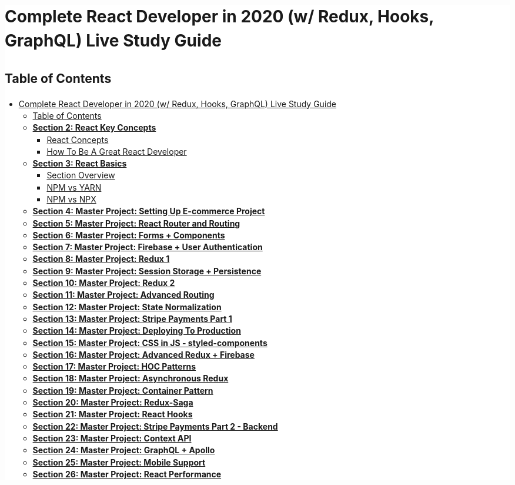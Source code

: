 # Complete React Developer in 2020 (w/ Redux, Hooks, GraphQL) Live Study Guide

## Table of Contents

-   [Complete React Developer in 2020 (w/ Redux, Hooks, GraphQL) Live Study Guide](#complete-react-developer-in-2020-w-redux-hooks-graphql-live-study-guide)
    -   [Table of Contents](#table-of-contents)
    -   [**Section 2: React Key Concepts**](#section-2-react-key-concepts)
        -   [React Concepts](#react-concepts)
        -   [How To Be A Great React Developer](#how-to-be-a-great-react-developer)
    -   [**Section 3: React Basics**](#section-3-react-basics)
        -   [Section Overview](#section-overview)
        -   [NPM vs YARN](#npm-vs-yarn)
        -   [NPM vs NPX](#npm-vs-npx)
    -   [**Section 4: Master Project: Setting Up E-commerce Project**](#section-4-master-project-setting-up-e-commerce-project)
    -   [**Section 5: Master Project: React Router and Routing**](#section-5-master-project-react-router-and-routing)
    -   [**Section 6: Master Project: Forms + Components**](#section-6-master-project-forms--components)
    -   [**Section 7: Master Project: Firebase + User Authentication**](#section-7-master-project-firebase--user-authentication)
    -   [**Section 8: Master Project: Redux 1**](#section-8-master-project-redux-1)
    -   [**Section 9: Master Project: Session Storage + Persistence**](#section-9-master-project-session-storage--persistence)
    -   [**Section 10: Master Project: Redux 2**](#section-10-master-project-redux-2)
    -   [**Section 11: Master Project: Advanced Routing**](#section-11-master-project-advanced-routing)
    -   [**Section 12: Master Project: State Normalization**](#section-12-master-project-state-normalization)
    -   [**Section 13: Master Project: Stripe Payments Part 1**](#section-13-master-project-stripe-payments-part-1)
    -   [**Section 14: Master Project: Deploying To Production**](#section-14-master-project-deploying-to-production)
    -   [**Section 15: Master Project: CSS in JS - styled-components**](#section-15-master-project-css-in-js---styled-components)
    -   [**Section 16: Master Project: Advanced Redux + Firebase**](#section-16-master-project-advanced-redux--firebase)
    -   [**Section 17: Master Project: HOC Patterns**](#section-17-master-project-hoc-patterns)
    -   [**Section 18: Master Project: Asynchronous Redux**](#section-18-master-project-asynchronous-redux)
    -   [**Section 19: Master Project: Container Pattern**](#section-19-master-project-container-pattern)
    -   [**Section 20: Master Project: Redux-Saga**](#section-20-master-project-redux-saga)
    -   [**Section 21: Master Project: React Hooks**](#section-21-master-project-react-hooks)
    -   [**Section 22: Master Project: Stripe Payments Part 2 - Backend**](#section-22-master-project-stripe-payments-part-2---backend)
    -   [**Section 23: Master Project: Context API**](#section-23-master-project-context-api)
    -   [**Section 24: Master Project: GraphQL + Apollo**](#section-24-master-project-graphql--apollo)
    -   [**Section 25: Master Project: Mobile Support**](#section-25-master-project-mobile-support)
    -   [**Section 26: Master Project: React Performance**](#section-26-master-project-react-performance)
